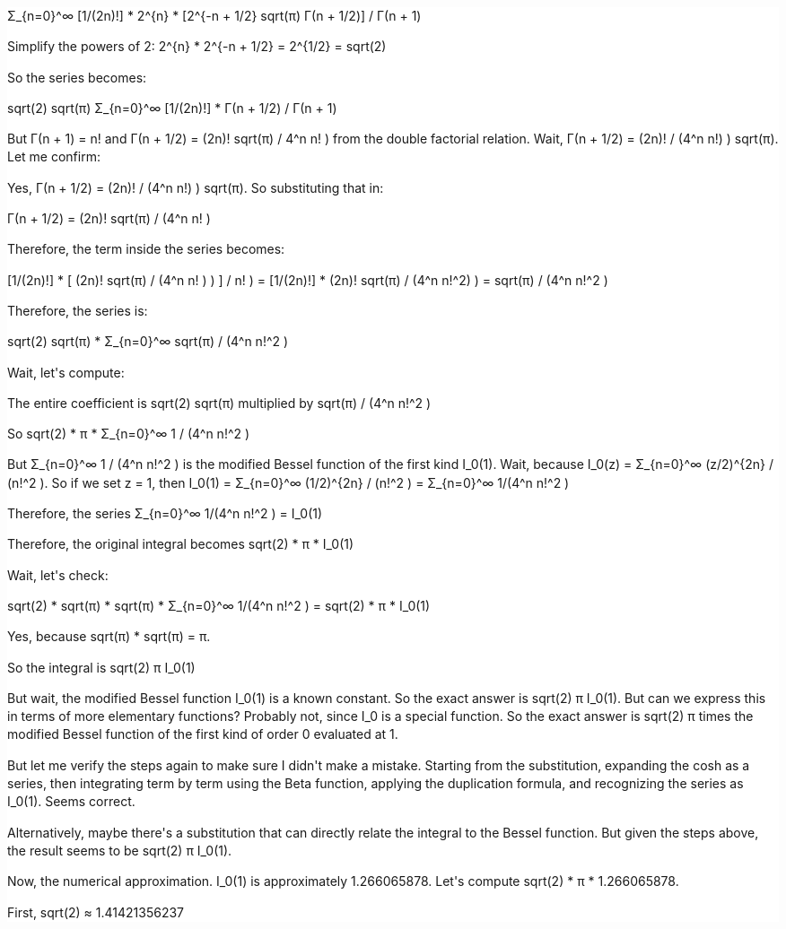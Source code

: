Σ_{n=0}^∞ [1/(2n)!] * 2^{n} * [2^{-n + 1/2} sqrt(π) Γ(n + 1/2)] / Γ(n + 1)

Simplify the powers of 2: 2^{n} * 2^{-n + 1/2} = 2^{1/2} = sqrt(2)

So the series becomes:

sqrt(2) sqrt(π) Σ_{n=0}^∞ [1/(2n)!] * Γ(n + 1/2) / Γ(n + 1)

But Γ(n + 1) = n! and Γ(n + 1/2) = (2n)! sqrt(π) / 4^n n! ) from the double factorial relation. Wait, Γ(n + 1/2) = (2n)! / (4^n n!) ) sqrt(π). Let me confirm:

Yes, Γ(n + 1/2) = (2n)! / (4^n n!) ) sqrt(π). So substituting that in:

Γ(n + 1/2) = (2n)! sqrt(π) / (4^n n! )

Therefore, the term inside the series becomes:

[1/(2n)!] * [ (2n)! sqrt(π) / (4^n n! ) ) ] / n! ) = [1/(2n)!] * (2n)! sqrt(π) / (4^n n!^2) ) = sqrt(π) / (4^n n!^2 )

Therefore, the series is:

sqrt(2) sqrt(π) * Σ_{n=0}^∞ sqrt(π) / (4^n n!^2 )

Wait, let's compute:

The entire coefficient is sqrt(2) sqrt(π) multiplied by sqrt(π) / (4^n n!^2 )

So sqrt(2) * π * Σ_{n=0}^∞ 1 / (4^n n!^2 )

But Σ_{n=0}^∞ 1 / (4^n n!^2 ) is the modified Bessel function of the first kind I_0(1). Wait, because I_0(z) = Σ_{n=0}^∞ (z/2)^{2n} / (n!^2 ). So if we set z = 1, then I_0(1) = Σ_{n=0}^∞ (1/2)^{2n} / (n!^2 ) = Σ_{n=0}^∞ 1/(4^n n!^2 )

Therefore, the series Σ_{n=0}^∞ 1/(4^n n!^2 ) = I_0(1)

Therefore, the original integral becomes sqrt(2) * π * I_0(1)

Wait, let's check:

sqrt(2) * sqrt(π) * sqrt(π) * Σ_{n=0}^∞ 1/(4^n n!^2 ) = sqrt(2) * π * I_0(1)

Yes, because sqrt(π) * sqrt(π) = π.

So the integral is sqrt(2) π I_0(1)

But wait, the modified Bessel function I_0(1) is a known constant. So the exact answer is sqrt(2) π I_0(1). But can we express this in terms of more elementary functions? Probably not, since I_0 is a special function. So the exact answer is sqrt(2) π times the modified Bessel function of the first kind of order 0 evaluated at 1.

But let me verify the steps again to make sure I didn't make a mistake. Starting from the substitution, expanding the cosh as a series, then integrating term by term using the Beta function, applying the duplication formula, and recognizing the series as I_0(1). Seems correct.

Alternatively, maybe there's a substitution that can directly relate the integral to the Bessel function. But given the steps above, the result seems to be sqrt(2) π I_0(1).

Now, the numerical approximation. I_0(1) is approximately 1.266065878. Let's compute sqrt(2) * π * 1.266065878.

First, sqrt(2) ≈ 1.41421356237
